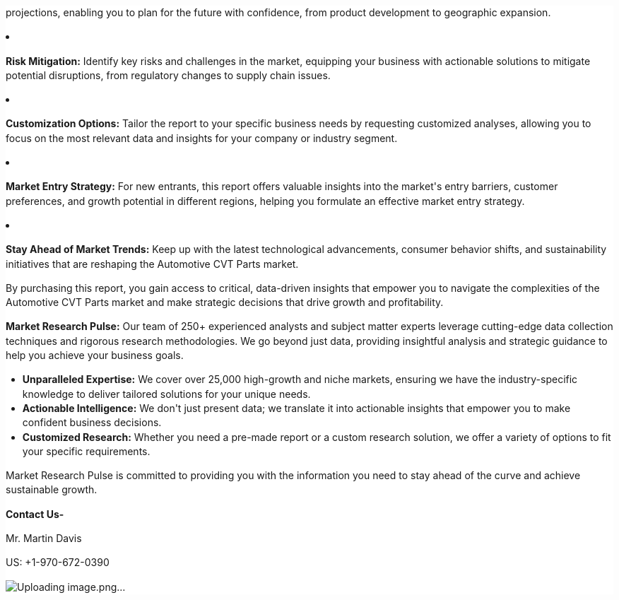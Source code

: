 projections, enabling you to plan for the future with confidence, from product development to geographic expansion.</p></li><li><p><strong>Risk Mitigation:</strong> Identify key risks and challenges in the market, equipping your business with actionable solutions to mitigate potential disruptions, from regulatory changes to supply chain issues.</p></li><li><p><strong>Customization Options:</strong> Tailor the report to your specific business needs by requesting customized analyses, allowing you to focus on the most relevant data and insights for your company or industry segment.</p></li><li><p><strong>Market Entry Strategy:</strong> For new entrants, this report offers valuable insights into the market's entry barriers, customer preferences, and growth potential in different regions, helping you formulate an effective market entry strategy.</p></li><li><p><strong>Stay Ahead of Market Trends:</strong> Keep up with the latest technological advancements, consumer behavior shifts, and sustainability initiatives that are reshaping the Automotive CVT Parts market.</p></li></ol><p>By purchasing this report, you gain access to critical, data-driven insights that empower you to navigate the complexities of the Automotive CVT Parts market and make strategic decisions that drive growth and profitability.</p><p><strong>Market Research Pulse:</strong>&nbsp;Our team of 250+ experienced analysts and subject matter experts leverage cutting-edge data collection techniques and rigorous research methodologies. We go beyond just data, providing insightful analysis and strategic guidance to help you achieve your business goals.</p><ul><li><strong>Unparalleled Expertise:</strong>&nbsp;We cover over 25,000 high-growth and niche markets, ensuring we have the industry-specific knowledge to deliver tailored solutions for your unique needs.</li><li><strong>Actionable Intelligence:</strong>&nbsp;We don't just present data; we translate it into actionable insights that empower you to make confident business decisions.</li><li><strong>Customized Research:</strong>&nbsp;Whether you need a pre-made report or a custom research solution, we offer a variety of options to fit your specific requirements.</li></ul><p>Market Research Pulse is committed to providing you with the information you need to stay ahead of the curve and achieve sustainable growth.</p><p><strong>Contact Us-</strong></p><p>Mr. Martin Davis</p><p>US: +1-970-672-0390</p>
![Uploading image.png…]()
